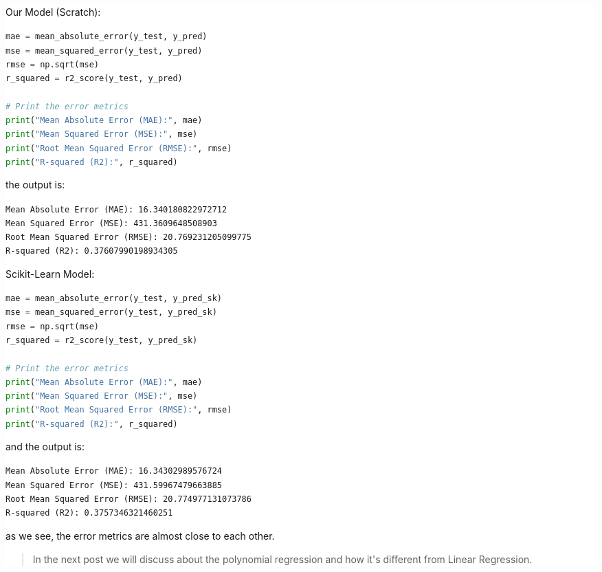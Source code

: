 Our Model (Scratch):
```py
mae = mean_absolute_error(y_test, y_pred)
mse = mean_squared_error(y_test, y_pred)
rmse = np.sqrt(mse)
r_squared = r2_score(y_test, y_pred)

# Print the error metrics
print("Mean Absolute Error (MAE):", mae)
print("Mean Squared Error (MSE):", mse)
print("Root Mean Squared Error (RMSE):", rmse)
print("R-squared (R2):", r_squared)
```
the output is:

```
Mean Absolute Error (MAE): 16.340180822972712
Mean Squared Error (MSE): 431.3609648508903
Root Mean Squared Error (RMSE): 20.769231205099775
R-squared (R2): 0.37607990198934305
```

Scikit-Learn Model:

```py
mae = mean_absolute_error(y_test, y_pred_sk)
mse = mean_squared_error(y_test, y_pred_sk)
rmse = np.sqrt(mse)
r_squared = r2_score(y_test, y_pred_sk)

# Print the error metrics
print("Mean Absolute Error (MAE):", mae)
print("Mean Squared Error (MSE):", mse)
print("Root Mean Squared Error (RMSE):", rmse)
print("R-squared (R2):", r_squared)
```

and the output is:

```
Mean Absolute Error (MAE): 16.34302989576724
Mean Squared Error (MSE): 431.59967479663885
Root Mean Squared Error (RMSE): 20.774977131073786
R-squared (R2): 0.3757346321460251
```

as we see, the error metrics are almost close to each other.

> In the next post we will discuss about the polynomial regression and how it's different from Linear Regression.